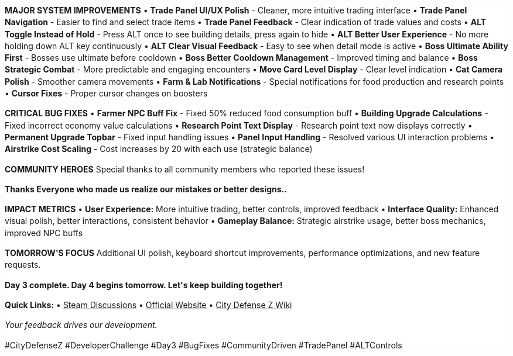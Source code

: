 **MAJOR SYSTEM IMPROVEMENTS**
• **Trade Panel UI/UX Polish** - Cleaner, more intuitive trading interface
• **Trade Panel Navigation** - Easier to find and select trade items
• **Trade Panel Feedback** - Clear indication of trade values and costs
• **ALT Toggle Instead of Hold** - Press ALT once to see building details, press again to hide
• **ALT Better User Experience** - No more holding down ALT key continuously
• **ALT Clear Visual Feedback** - Easy to see when detail mode is active
• **Boss Ultimate Ability First** - Bosses use ultimate before cooldown
• **Boss Better Cooldown Management** - Improved timing and balance
• **Boss Strategic Combat** - More predictable and engaging encounters
• **Move Card Level Display** - Clear level indication
• **Cat Camera Polish** - Smoother camera movements
• **Farm & Lab Notifications** - Special notifications for food production and research points
• **Cursor Fixes** - Proper cursor changes on boosters

**CRITICAL BUG FIXES**
• **Farmer NPC Buff Fix** - Fixed 50% reduced food consumption buff
• **Building Upgrade Calculations** - Fixed incorrect economy value calculations
• **Research Point Text Display** - Research point text now displays correctly
• **Permanent Upgrade Topbar** - Fixed input handling issues
• **Panel Input Handling** - Resolved various UI interaction problems
• **Airstrike Cost Scaling** - Cost increases by 20 with each use (strategic balance)

**COMMUNITY HEROES**
Special thanks to all community members who reported these issues!

**Thanks Everyone who made us realize our mistakes or better designs..**

**IMPACT METRICS**
• **User Experience:** More intuitive trading, better controls, improved feedback
• **Interface Quality:** Enhanced visual polish, better interactions, consistent behavior
• **Gameplay Balance:** Strategic airstrike usage, better boss mechanics, improved NPC buffs

**TOMORROW'S FOCUS**
Additional UI polish, keyboard shortcut improvements, performance optimizations, and new feature requests.

**Day 3 complete. Day 4 begins tomorrow. Let's keep building together!**

**Quick Links:**
• [Steam Discussions](https://steamcommunity.com/app/your-app-id/discussions/)
• [Official Website](https://citydefensez.com)
• [City Defense Z Wiki](https://city-defense-z.fandom.com/wiki/City_Defense_Z_Wiki)

*Your feedback drives our development.*

#CityDefenseZ #DeveloperChallenge #Day3 #BugFixes #CommunityDriven #TradePanel #ALTControls
